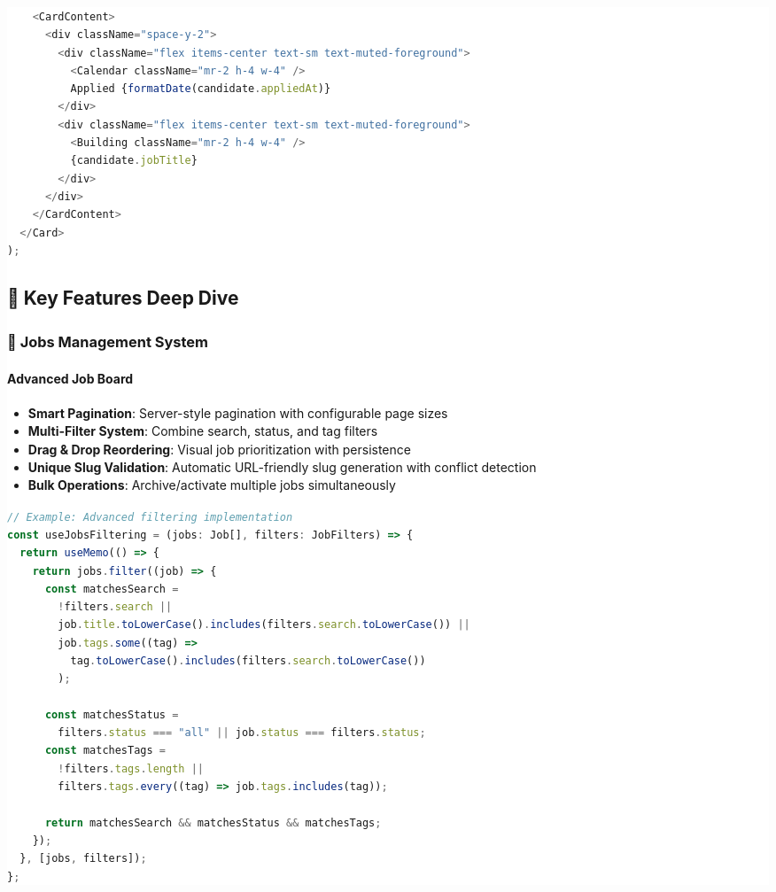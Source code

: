 ```typescript
    <CardContent>
      <div className="space-y-2">
        <div className="flex items-center text-sm text-muted-foreground">
          <Calendar className="mr-2 h-4 w-4" />
          Applied {formatDate(candidate.appliedAt)}
        </div>
        <div className="flex items-center text-sm text-muted-foreground">
          <Building className="mr-2 h-4 w-4" />
          {candidate.jobTitle}
        </div>
      </div>
    </CardContent>
  </Card>
);
```

## 🎯 Key Features Deep Dive

### 🏢 **Jobs Management System**

#### **Advanced Job Board**

- **Smart Pagination**: Server-style pagination with configurable page sizes
- **Multi-Filter System**: Combine search, status, and tag filters
- **Drag & Drop Reordering**: Visual job prioritization with persistence
- **Unique Slug Validation**: Automatic URL-friendly slug generation with conflict detection
- **Bulk Operations**: Archive/activate multiple jobs simultaneously

```typescript
// Example: Advanced filtering implementation
const useJobsFiltering = (jobs: Job[], filters: JobFilters) => {
  return useMemo(() => {
    return jobs.filter((job) => {
      const matchesSearch =
        !filters.search ||
        job.title.toLowerCase().includes(filters.search.toLowerCase()) ||
        job.tags.some((tag) =>
          tag.toLowerCase().includes(filters.search.toLowerCase())
        );

      const matchesStatus =
        filters.status === "all" || job.status === filters.status;
      const matchesTags =
        !filters.tags.length ||
        filters.tags.every((tag) => job.tags.includes(tag));

      return matchesSearch && matchesStatus && matchesTags;
    });
  }, [jobs, filters]);
};
```
